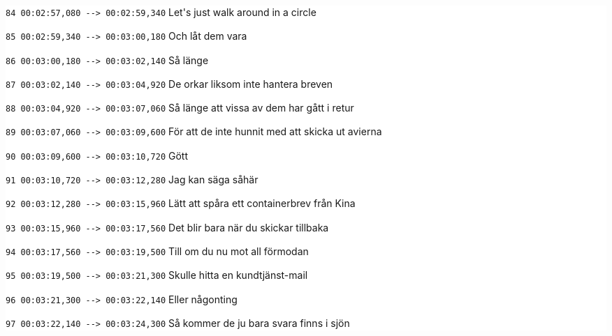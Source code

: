 

`84 00:02:57,080 --> 00:02:59,340`
Let's just walk around in a circle



`85 00:02:59,340 --> 00:03:00,180`
Och låt dem vara



`86 00:03:00,180 --> 00:03:02,140`
Så länge



`87 00:03:02,140 --> 00:03:04,920`
De orkar liksom inte hantera breven



`88 00:03:04,920 --> 00:03:07,060`
Så länge att vissa av dem har gått i retur



`89 00:03:07,060 --> 00:03:09,600`
För att de inte hunnit med att skicka ut avierna



`90 00:03:09,600 --> 00:03:10,720`
Gött



`91 00:03:10,720 --> 00:03:12,280`
Jag kan säga såhär



`92 00:03:12,280 --> 00:03:15,960`
Lätt att spåra ett containerbrev från Kina



`93 00:03:15,960 --> 00:03:17,560`
Det blir bara när du skickar tillbaka



`94 00:03:17,560 --> 00:03:19,500`
Till om du nu mot all förmodan



`95 00:03:19,500 --> 00:03:21,300`
Skulle hitta en kundtjänst-mail



`96 00:03:21,300 --> 00:03:22,140`
Eller någonting



`97 00:03:22,140 --> 00:03:24,300`
Så kommer de ju bara svara finns i sjön

